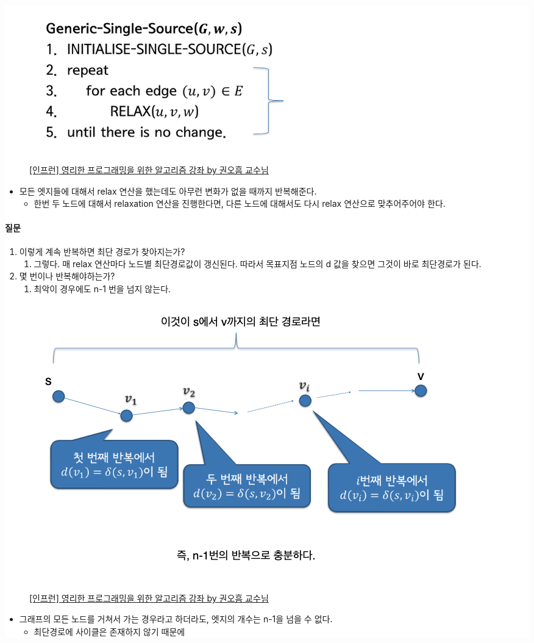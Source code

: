 <figure><img src="../../../.gitbook/assets/image (10) (1).png" alt=""><figcaption><p><a href="https://www.inflearn.com/course/%EC%95%8C%EA%B3%A0%EB%A6%AC%EC%A6%98-%EA%B0%95%EC%A2%8C">[인프런] 영리한 프로그래밍을 위한 알고리즘 강좌 by 권오흠 교수님</a></p></figcaption></figure>

* 모든 엣지들에 대해서 relax 연산을 했는데도 아무런 변화가 없을 때까지 반복해준다.&#x20;
  * 한번 두 노드에 대해서 relaxation 연산을 진행한다면, 다른 노드에 대해서도 다시 relax 연산으로 맞추어주어야 한다.&#x20;

#### 질문

1. 이렇게 계속 반복하면 최단 경로가 찾아지는가?&#x20;
   1. 그렇다. 매 relax 연산마다 노드별 최단경로값이 갱신된다. 따라서 목표지점 노드의 d 값을 찾으면 그것이 바로 최단경로가 된다.&#x20;
2. 몇 번이나 반복해야하는가?
   1. 최악이 경우에도 n-1 번을 넘지 않는다.  &#x20;

<figure><img src="../../../.gitbook/assets/image (14) (1).png" alt=""><figcaption><p><a href="https://www.inflearn.com/course/%EC%95%8C%EA%B3%A0%EB%A6%AC%EC%A6%98-%EA%B0%95%EC%A2%8C">[인프런] 영리한 프로그래밍을 위한 알고리즘 강좌 by 권오흠 교수님</a></p></figcaption></figure>

* 그래프의 모든 노드를 거쳐서 가는 경우라고 하더라도, 엣지의 개수는 n-1을 넘을 수 없다.&#x20;
  * 최단경로에 사이클은 존재하지 않기 때문에&#x20;
